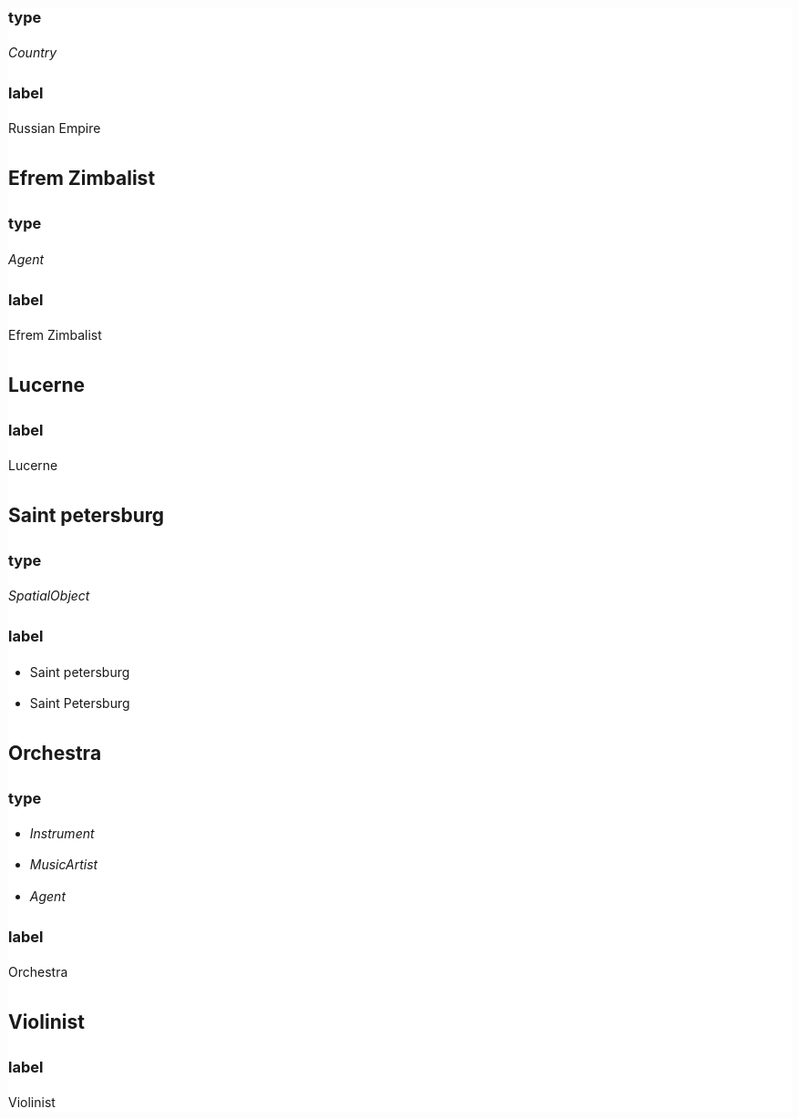 ### type


*Country*

### label


Russian Empire

## Efrem Zimbalist

### type


*Agent*

### label


Efrem Zimbalist

## Lucerne

### label


Lucerne

## Saint petersburg

### type


*SpatialObject*

### label

 - Saint petersburg

 - Saint Petersburg

## Orchestra

### type

 - *Instrument*

 - *MusicArtist*

 - *Agent*

### label


Orchestra

## Violinist

### label


Violinist